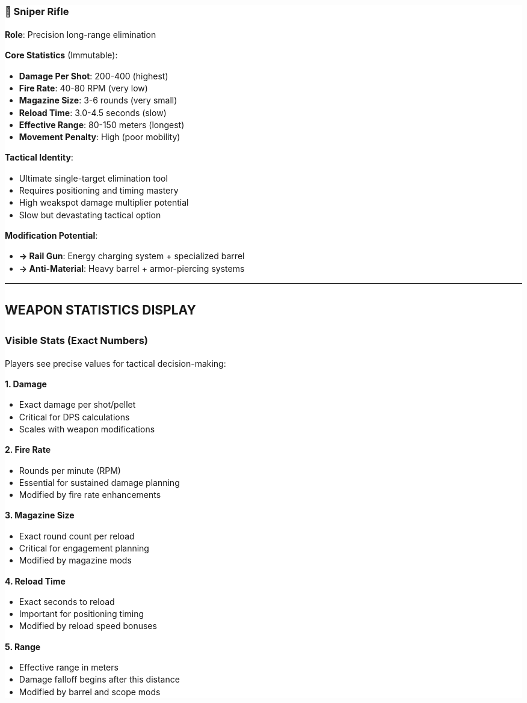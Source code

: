 
### **🎯 Sniper Rifle**
**Role**: Precision long-range elimination

**Core Statistics** (Immutable):
- **Damage Per Shot**: 200-400 (highest)
- **Fire Rate**: 40-80 RPM (very low)
- **Magazine Size**: 3-6 rounds (very small)
- **Reload Time**: 3.0-4.5 seconds (slow)
- **Effective Range**: 80-150 meters (longest)
- **Movement Penalty**: High (poor mobility)

**Tactical Identity**:
- Ultimate single-target elimination tool
- Requires positioning and timing mastery
- High weakspot damage multiplier potential
- Slow but devastating tactical option

**Modification Potential**:
- **→ Rail Gun**: Energy charging system + specialized barrel
- **→ Anti-Material**: Heavy barrel + armor-piercing systems

---

## WEAPON STATISTICS DISPLAY

### Visible Stats (Exact Numbers)
Players see precise values for tactical decision-making:

**1. Damage**
- Exact damage per shot/pellet
- Critical for DPS calculations
- Scales with weapon modifications

**2. Fire Rate**
- Rounds per minute (RPM)
- Essential for sustained damage planning
- Modified by fire rate enhancements

**3. Magazine Size**
- Exact round count per reload
- Critical for engagement planning
- Modified by magazine mods

**4. Reload Time**
- Exact seconds to reload
- Important for positioning timing
- Modified by reload speed bonuses

**5. Range**
- Effective range in meters
- Damage falloff begins after this distance
- Modified by barrel and scope mods
